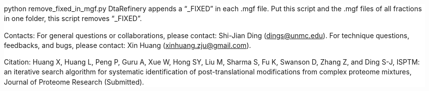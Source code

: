 python remove_fixed_in_mgf.py
      DtaRefinery appends a “_FIXED” in each .mgf file. Put this script and the .mgf files of all fractions in one folder, this script removes “_FIXED”.

Contacts:
      For general questions or collaborations, please contact: Shi-Jian Ding (dings@unmc.edu).
      For technique questions, feedbacks, and bugs, please contact: Xin Huang (xinhuang.zju@gmail.com).

Citation:
      Huang X, Huang L, Peng P, Guru A, Xue W, Hong SY, Liu M, Sharma S, Fu K, Swanson D, Zhang Z, and Ding S-J, ISPTM: an iterative search algorithm for systematic identification of post-translational modifications from complex proteome mixtures, Journal of Proteome Research (Submitted).
